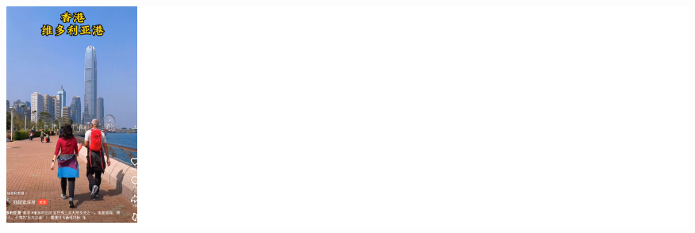 <img src="travel-HongKong.assets/image-20230321161157371.png" alt="image-20230321161157371" style="zoom: 33%;" />